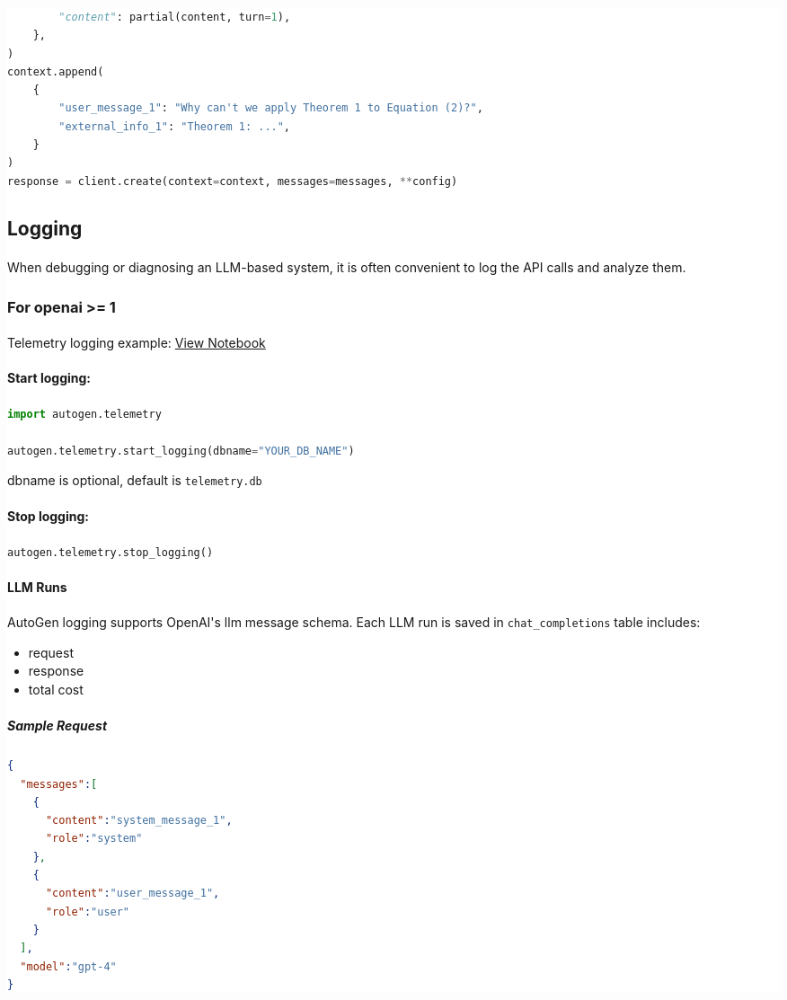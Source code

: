 ```python
        "content": partial(content, turn=1),
    },
)
context.append(
    {
        "user_message_1": "Why can't we apply Theorem 1 to Equation (2)?",
        "external_info_1": "Theorem 1: ...",
    }
)
response = client.create(context=context, messages=messages, **config)
```
## Logging

When debugging or diagnosing an LLM-based system, it is often convenient to log the API calls and analyze them.

### For openai >= 1

Telemetry logging example: [View Notebook](../../../notebook/agentchat_telemetry.ipynb)

#### Start logging:
```python
import autogen.telemetry

autogen.telemetry.start_logging(dbname="YOUR_DB_NAME")
```
dbname is optional, default is `telemetry.db`

#### Stop logging:
```python
autogen.telemetry.stop_logging()
```

#### LLM Runs

AutoGen logging supports OpenAI's llm message schema. Each LLM run is saved in `chat_completions` table includes:
- request
- response
- total cost

##### Sample Request
```json
{
  "messages":[
    {
      "content":"system_message_1",
      "role":"system"
    },
    {
      "content":"user_message_1",
      "role":"user"
    }
  ],
  "model":"gpt-4"
}
```
